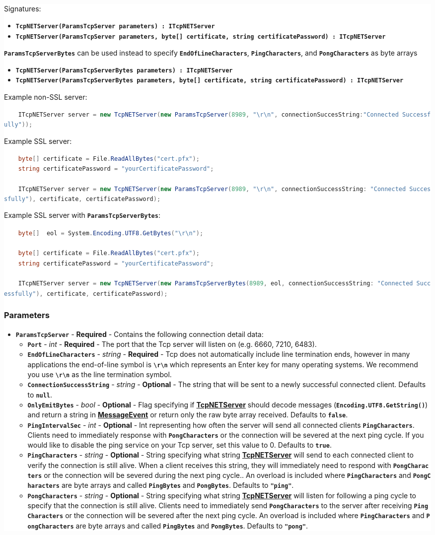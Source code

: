 Signatures:
* **`TcpNETServer(ParamsTcpServer parameters) : ITcpNETServer`**
* **`TcpNETServer(ParamsTcpServer parameters, byte[] certificate, string certificatePassword) : ITcpNETServer`**

**`ParamsTcpServerBytes`** can be used instead to specify **`EndOfLineCharacters`**, **`PingCharacters`**, and **`PongCharacters`** as byte arrays

* **`TcpNETServer(ParamsTcpServerBytes parameters) : ITcpNETServer`**
* **`TcpNETServer(ParamsTcpServerBytes parameters, byte[] certificate, string certificatePassword) : ITcpNETServer`**

Example non-SSL server:
``` c#
    ITcpNETServer server = new TcpNETServer(new ParamsTcpServer(8989, "\r\n", connectionSuccesString:"Connected Successfully"));
```

Example SSL server:
``` c#
    byte[] certificate = File.ReadAllBytes("cert.pfx");
    string certificatePassword = "yourCertificatePassword";

    ITcpNETServer server = new TcpNETServer(new ParamsTcpServer(8989, "\r\n", connectionSuccessString: "Connected Successfully"), certificate, certificatePassword);
```

Example SSL server with **`ParamsTcpServerBytes`**:
``` c#
    byte[]  eol = System.Encoding.UTF8.GetBytes("\r\n");

    byte[] certificate = File.ReadAllBytes("cert.pfx");
    string certificatePassword = "yourCertificatePassword";

    ITcpNETServer server = new TcpNETServer(new ParamsTcpServerBytes(8989, eol, connectionSuccessString: "Connected Successfully"), certificate, certificatePassword);
```

### **Parameters**
* **`ParamsTcpServer`** - **Required** - Contains the following connection detail data:
    * **`Port`** - *int* - **Required** - The port that the Tcp server will listen on (e.g. 6660, 7210, 6483).
    * **`EndOfLineCharacters`** - *string* - **Required** - Tcp does not automatically include line termination ends, however in many applications the end-of-line symbol is **`\r\n`** which represents an Enter key for many operating systems. We recommend you use **`\r\n`** as the line termination symbol.
    * **`ConnectionSuccessString`** - *string* - **Optional** - The string that will be sent to a newly successful connected client. Defaults to **`null`**.
    * **`OnlyEmitBytes`** - *bool* - **Optional** - Flag specifying if [**TcpNETServer**](#tcpnetserver) should decode messages (**`Encoding.UTF8.GetString()`**) and return a string in [**MessageEvent**](#events-1) or return only the raw byte array received. Defaults to **`false`**.
    * **`PingIntervalSec`** - *int* - **Optional** - Int representing how often the server will send all connected clients **`PingCharacters`**. Clients need to immediately response with **`PongCharacters`** or the connection will be severed at the next ping cycle. If you would like to disable the ping service on your Tcp server, set this value to 0. Defaults to **`true`**.
    * **`PingCharacters`** - *string* - **Optional** - String specifying what string [**TcpNETServer**](#tcpnetserver) will send to each connected client to verify the connection is still alive. When a client receives this string, they will immediately need to respond with **`PongCharacters`** or the connection will be severed during the next ping cycle.. An overload is included where **`PingCharacters`** and **`PongCharacters`** are byte arrays and called **`PingBytes`** and **`PongBytes`**. Defaults to **`"ping"`**.
    * **`PongCharacters`** - *string* - **Optional** - String specifying what string [**TcpNETServer**](#tcpnetserver) will listen for following a ping cycle to specify that the connection is still alive. Clients need to immediately send **`PongCharacters`** to the server after receiving **`PingCharacters`** or the connection will be severed after the next ping cycle. An overload is included where **`PingCharacters`** and **`PongCharacters`** are byte arrays and called **`PingBytes`** and **`PongBytes`**. Defaults to **`"pong"`**.